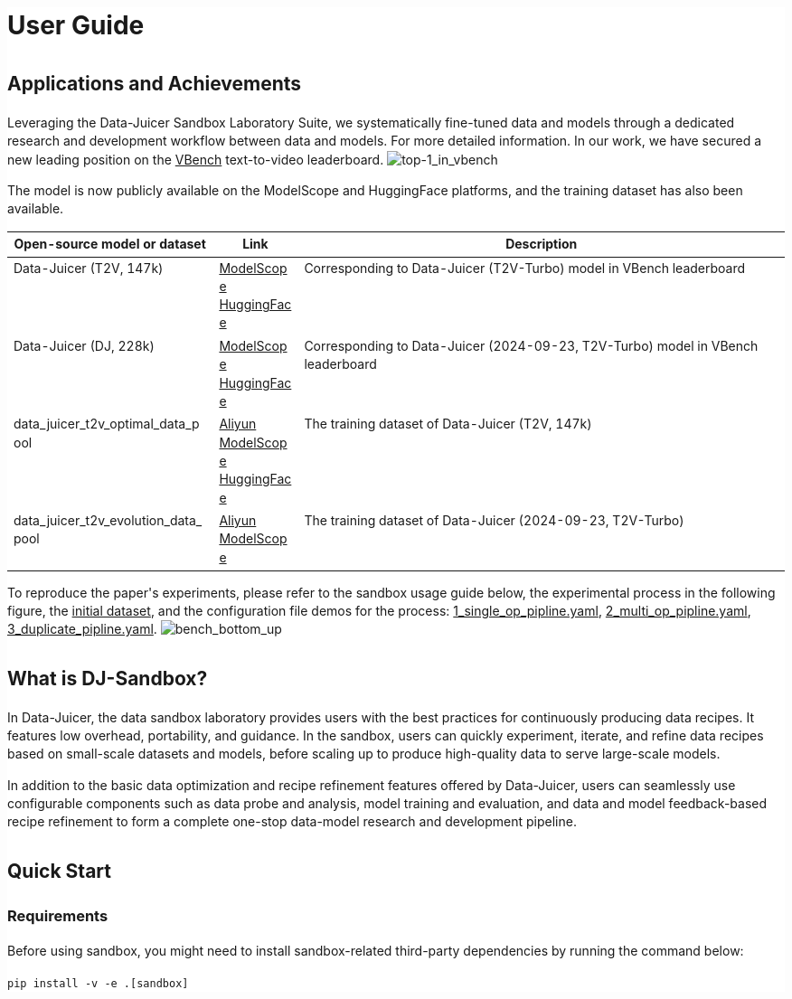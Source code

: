 # User Guide
## Applications and Achievements
Leveraging the Data-Juicer Sandbox Laboratory Suite, we systematically fine-tuned data and models through a dedicated research and development workflow between data and models. For more detailed information. In our work, we have secured a new leading position on the [VBench](https://huggingface.co/spaces/Vchitect/VBench_Leaderboard) text-to-video leaderboard.
![top-1_in_vbench](https://img.alicdn.com/imgextra/i1/O1CN01I9wHW91UNnX9wtCWu_!!6000000002506-2-tps-1275-668.png)

The model is now publicly available on the ModelScope and HuggingFace platforms, and the training dataset has also been available.

| Open-source model or dataset | Link | Description |
| ------------ | --- | --- |
| Data-Juicer (T2V, 147k) |  [ModelScope](https://modelscope.cn/models/Data-Juicer/Data-Juicer-T2V) <br> [HuggingFace](https://huggingface.co/datajuicer/Data-Juicer-T2V) | Corresponding to Data-Juicer (T2V-Turbo) model in VBench leaderboard |
| Data-Juicer (DJ, 228k) | [ModelScope](https://modelscope.cn/models/Data-Juicer/Data-Juicer-T2V) <br> [HuggingFace](https://huggingface.co/datajuicer/Data-Juicer-T2V) | Corresponding to Data-Juicer (2024-09-23, T2V-Turbo) model in VBench leaderboard |
| data_juicer_t2v_optimal_data_pool | [Aliyun](http://dail-wlcb.oss-cn-wulanchabu.aliyuncs.com/MM_data/our_refined_data/Data-Juicer-T2V/data_juicer_t2v_optimal_data_pool.zip) <br> [ModelScope](https://modelscope.cn/datasets/Data-Juicer/data-juicer-t2v-optimal-data-pool)  <br> [HuggingFace](https://huggingface.co/datasets/datajuicer/data-juicer-t2v-optimal-data-pool) | The training dataset of Data-Juicer (T2V, 147k) |
| data_juicer_t2v_evolution_data_pool | [Aliyun](http://dail-wlcb.oss-cn-wulanchabu.aliyuncs.com/MM_data/our_refined_data/Data-Juicer-T2V/data_juicer_t2v_optimal_data_pool_s2.zip) <br> [ModelScope](https://modelscope.cn/datasets/Data-Juicer/data-juicer-t2v-evolution-data-pool) | The training dataset of Data-Juicer (2024-09-23, T2V-Turbo) |

To reproduce the paper's experiments, please refer to the sandbox usage guide below, the experimental process in the following figure, the [initial dataset](http://dail-wlcb.oss-cn-wulanchabu.aliyuncs.com/MM_data/our_refined_data/Data-Juicer-T2V/data_juicer_t2v_init_data_pool.zip), and the configuration file demos for the process: [1_single_op_pipline.yaml](../configs/demo/bench/1_single_op_pipline.yaml), [2_multi_op_pipline.yaml](../configs/demo/bench/2_multi_op_pipline.yaml), [3_duplicate_pipline.yaml](../configs/demo/bench/3_duplicate_pipline.yaml).
![bench_bottom_up](https://img.alicdn.com/imgextra/i3/O1CN01ZwtQuG1sdPnbYYVhH_!!6000000005789-2-tps-7838-3861.png)

## What is DJ-Sandbox?
In Data-Juicer, the data sandbox laboratory provides users with the best practices for continuously producing data recipes. It features low overhead, portability, and guidance. In the sandbox, users can quickly experiment, iterate, and refine data recipes based on small-scale datasets and models, before scaling up to produce high-quality data to serve large-scale models.

In addition to the basic data optimization and recipe refinement features offered by Data-Juicer, users can seamlessly use configurable components such as data probe and analysis, model training and evaluation, and data and model feedback-based recipe refinement to form a complete one-stop data-model research and development pipeline.
## Quick Start
### Requirements
Before using sandbox, you might need to install sandbox-related third-party dependencies by running the command below:
```shell
pip install -v -e .[sandbox]

```
